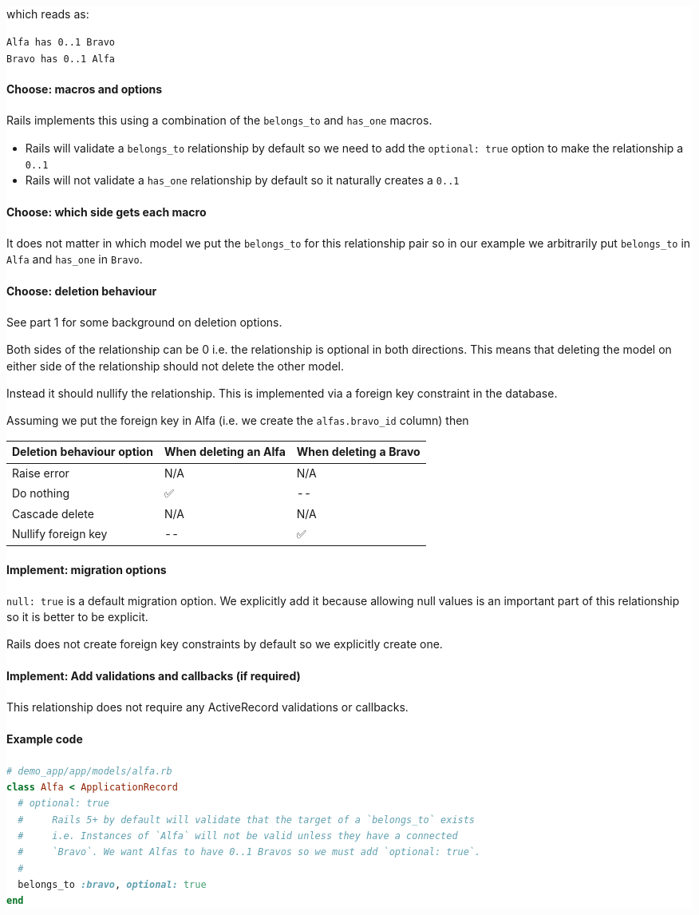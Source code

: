 which reads as:

    Alfa has 0..1 Bravo
    Bravo has 0..1 Alfa

#### Choose: macros and options

Rails implements this using a combination of the `belongs_to` and `has_one` macros.

* Rails will validate a `belongs_to` relationship by default so we need to add the `optional: true` option to make the relationship a `0..1`
* Rails will not validate a `has_one` relationship by default so it naturally creates a `0..1`

#### Choose: which side gets each macro

It does not matter in which model we put the `belongs_to` for this relationship pair so in our example we arbitrarily put `belongs_to` in `Alfa` and `has_one` in `Bravo`.

#### Choose: deletion behaviour

See part 1 for some background on deletion options.

Both sides of the relationship can be 0 i.e. the relationship is optional in both directions. This means that deleting the model on either side of the relationship should not delete the other model.

Instead it should nullify the relationship. This is implemented via a foreign key constraint in the database.

Assuming we put the foreign key in Alfa (i.e. we create the `alfas.bravo_id` column) then

| Deletion behaviour option | When deleting an Alfa | When deleting a Bravo |
| ------------------------- | --------------------- | --------------------- |
| Raise error               | N/A                   | N/A                   |
| Do nothing                | :white_check_mark:    | --                    |
| Cascade delete            | N/A                   | N/A                   |
| Nullify foreign key       | --                    | :white_check_mark:    |

#### Implement: migration options

`null: true` is a default migration option. We explicitly add it because allowing null values is an important part of this relationship so it is better to be explicit.

Rails does not create foreign key constraints by default so we explicitly create one.

#### Implement: Add validations and callbacks (if required)

This relationship does not require any ActiveRecord validations or callbacks.

#### Example code

```ruby
# demo_app/app/models/alfa.rb
class Alfa < ApplicationRecord
  # optional: true
  #     Rails 5+ by default will validate that the target of a `belongs_to` exists
  #     i.e. Instances of `Alfa` will not be valid unless they have a connected
  #     `Bravo`. We want Alfas to have 0..1 Bravos so we must add `optional: true`.
  #
  belongs_to :bravo, optional: true
end
```
